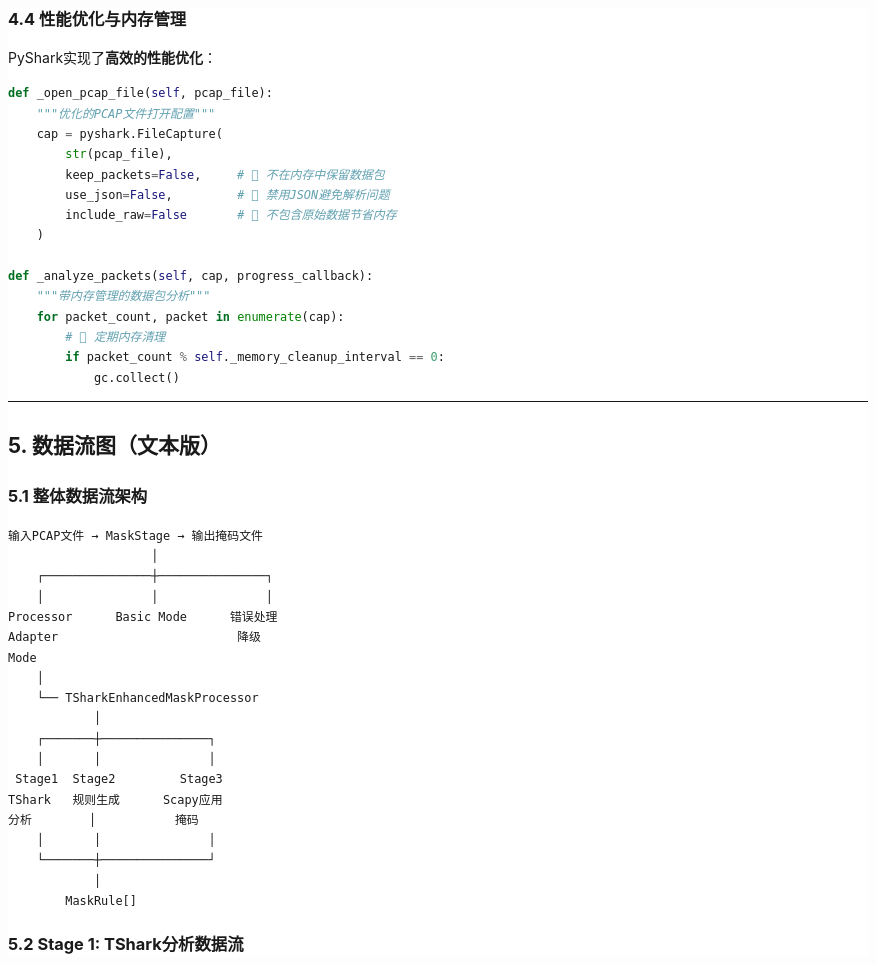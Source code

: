 ### 4.4 性能优化与内存管理

PyShark实现了**高效的性能优化**：

```python
def _open_pcap_file(self, pcap_file):
    """优化的PCAP文件打开配置"""
    cap = pyshark.FileCapture(
        str(pcap_file),
        keep_packets=False,     # 🔧 不在内存中保留数据包
        use_json=False,         # 🔧 禁用JSON避免解析问题
        include_raw=False       # 🔧 不包含原始数据节省内存
    )
    
def _analyze_packets(self, cap, progress_callback):
    """带内存管理的数据包分析"""
    for packet_count, packet in enumerate(cap):
        # 🔧 定期内存清理
        if packet_count % self._memory_cleanup_interval == 0:
            gc.collect()
```

---

## 5. 数据流图（文本版）

### 5.1 整体数据流架构

```
输入PCAP文件 → MaskStage → 输出掩码文件
                    │
    ┌───────────────┼───────────────┐
    │               │               │
Processor      Basic Mode      错误处理
Adapter                         降级
Mode
    │
    └── TSharkEnhancedMaskProcessor
            │
    ┌───────┼───────────────┐
    │       │               │
 Stage1  Stage2         Stage3
TShark   规则生成      Scapy应用
分析        │           掩码
    │       │               │
    └───────┼───────────────┘
            │
        MaskRule[]
```

### 5.2 Stage 1: TShark分析数据流

